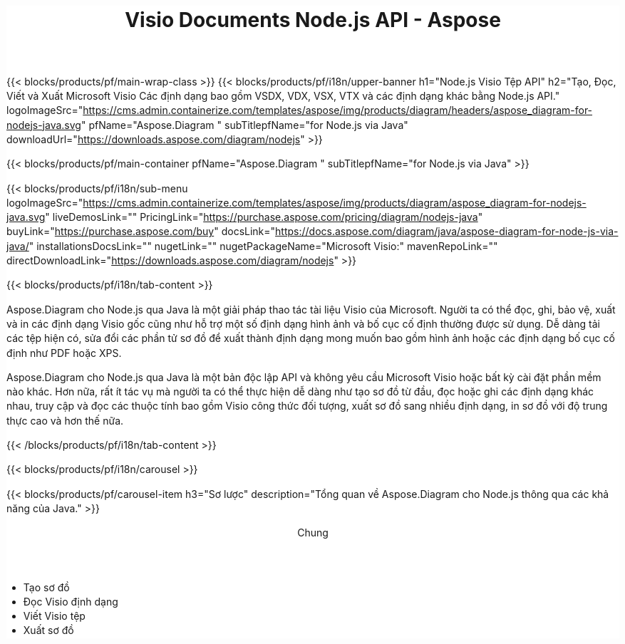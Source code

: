 ﻿---
title: Visio Documents Node.js API - Aspose 
weight: 1630
url: /vi/nodejs-java/ 
description: Aspose.Diagram cho Node.js qua Java là một javascript visio API để đọc, viết và chuyển đổi Microsoft Visio Tài liệu như VSDX, VDX và các định dạng khác
---
{{< blocks/products/pf/main-wrap-class >}}
{{< blocks/products/pf/i18n/upper-banner h1="Node.js Visio Tệp API" h2="Tạo, Đọc, Viết và Xuất Microsoft Visio Các định dạng bao gồm VSDX, VDX, VSX, VTX và các định dạng khác bằng Node.js API." logoImageSrc="https://cms.admin.containerize.com/templates/aspose/img/products/diagram/headers/aspose_diagram-for-nodejs-java.svg" pfName="Aspose.Diagram " subTitlepfName="for Node.js via Java" downloadUrl="https://downloads.aspose.com/diagram/nodejs" >}}

{{< blocks/products/pf/main-container pfName="Aspose.Diagram " subTitlepfName="for Node.js via Java" >}}

{{< blocks/products/pf/i18n/sub-menu logoImageSrc="https://cms.admin.containerize.com/templates/aspose/img/products/diagram/aspose_diagram-for-nodejs-java.svg" liveDemosLink="" PricingLink="https://purchase.aspose.com/pricing/diagram/nodejs-java" buyLink="https://purchase.aspose.com/buy" docsLink="https://docs.aspose.com/diagram/java/aspose-diagram-for-node-js-via-java/" installationsDocsLink="" nugetLink="" nugetPackageName="Microsoft Visio:" mavenRepoLink="" directDownloadLink="https://downloads.aspose.com/diagram/nodejs" >}}

{{< blocks/products/pf/i18n/tab-content >}}
<p>
 Aspose.Diagram cho Node.js qua Java là một giải pháp thao tác tài liệu Visio của Microsoft. Người ta có thể đọc, ghi, bảo vệ, xuất và in các định dạng Visio gốc cũng như hỗ trợ một số định dạng hình ảnh và bố cục cố định thường được sử dụng. Dễ dàng tải các tệp hiện có, sửa đổi các phần tử sơ đồ để xuất thành định dạng mong muốn bao gồm hình ảnh hoặc các định dạng bố cục cố định như PDF hoặc XPS.
</p>

<p>
 Aspose.Diagram cho Node.js qua Java là một bản độc lập API và không yêu cầu Microsoft Visio hoặc bất kỳ cài đặt phần mềm nào khác. Hơn nữa, rất ít tác vụ mà người ta có thể thực hiện dễ dàng như tạo sơ đồ từ đầu, đọc hoặc ghi các định dạng khác nhau, truy cập và đọc các thuộc tính bao gồm Visio công thức đối tượng, xuất sơ đồ sang nhiều định dạng, in sơ đồ với độ trung thực cao và hơn thế nữa.
</p>

{{< /blocks/products/pf/i18n/tab-content >}}


{{< blocks/products/pf/i18n/carousel >}}

{{< blocks/products/pf/carousel-item h3="Sơ lược" description="Tổng quan về Aspose.Diagram cho Node.js thông qua các khả năng của Java." >}}
<div class="diagram1 d1-nodejs">
 <div class="d1-row">
  <div class="d1-col d1-left">
   <header>
    <i class="fa fa-bars">
    </i>
    Chung
   </header>
   <ul>
    <li>
     Tạo sơ đồ
    </li>
    <li>
     Đọc Visio định dạng
    </li>
    <li>
     Viết Visio tệp
    </li>
    <li>
     Xuất sơ đồ
    </li>